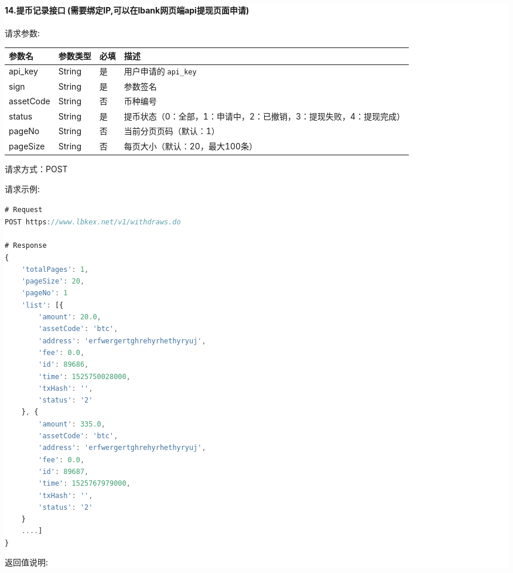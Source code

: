 
#### 14.提币记录接口 (需要绑定IP,可以在lbank网页端api提现页面申请)

请求参数:


|参数名|	参数类型|	必填|	描述|
| :-----    | :-----   | :-----    | :-----   |
|api_key|String|是|用户申请的 `api_key`|
|sign|String|是|参数签名|
|assetCode|String|否|币种编号|
|status|String|是|提币状态（0：全部，1：申请中，2：已撤销，3：提现失败，4：提现完成）|
|pageNo|String|否|当前分页页码（默认：1）|
|pageSize|String|否|每页大小（默认：20，最大100条）|


请求方式：POST


请求示例:

```javascript
# Request
POST https://www.lbkex.net/v1/withdraws.do

# Response
{
	'totalPages': 1,
	'pageSize': 20,
	'pageNo': 1
	'list': [{
		'amount': 20.0,
		'assetCode': 'btc',
		'address': 'erfwergertghrehyrhethyryuj',
		'fee': 0.0,
		'id': 89686,
		'time': 1525750028000,
		'txHash': '',
		'status': '2'
	}, {
		'amount': 335.0,
		'assetCode': 'btc',
		'address': 'erfwergertghrehyrhethyryuj',
		'fee': 0.0,
		'id': 89687,
		'time': 1525767979000,
		'txHash': '',
		'status': '2'
	}
	....]
}
```
返回值说明:
